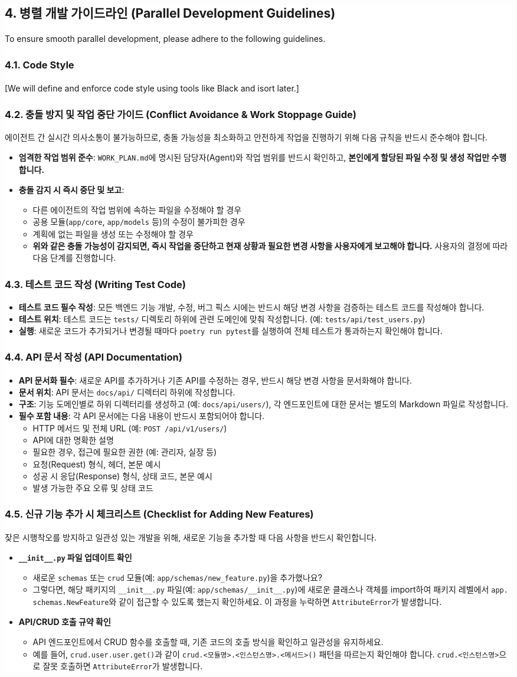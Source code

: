 ## 4. 병렬 개발 가이드라인 (Parallel Development Guidelines)

To ensure smooth parallel development, please adhere to the following guidelines.

### 4.1. Code Style

[We will define and enforce code style using tools like Black and isort later.]

### 4.2. 충돌 방지 및 작업 중단 가이드 (Conflict Avoidance & Work Stoppage Guide)

에이전트 간 실시간 의사소통이 불가능하므로, 충돌 가능성을 최소화하고 안전하게 작업을 진행하기 위해 다음 규칙을 반드시 준수해야 합니다.

*   **엄격한 작업 범위 준수**: `WORK_PLAN.md`에 명시된 담당자(Agent)와 작업 범위를 반드시 확인하고, **본인에게 할당된 파일 수정 및 생성 작업만 수행합니다.**

*   **충돌 감지 시 즉시 중단 및 보고**:
    *   다른 에이전트의 작업 범위에 속하는 파일을 수정해야 할 경우
    *   공용 모듈(`app/core`, `app/models` 등)의 수정이 불가피한 경우
    *   계획에 없는 파일을 생성 또는 수정해야 할 경우
    *   **위와 같은 충돌 가능성이 감지되면, 즉시 작업을 중단하고 현재 상황과 필요한 변경 사항을 사용자에게 보고해야 합니다.** 사용자의 결정에 따라 다음 단계를 진행합니다.

### 4.3. 테스트 코드 작성 (Writing Test Code)

*   **테스트 코드 필수 작성**: 모든 백엔드 기능 개발, 수정, 버그 픽스 시에는 반드시 해당 변경 사항을 검증하는 테스트 코드를 작성해야 합니다.
*   **테스트 위치**: 테스트 코드는 `tests/` 디렉토리 하위에 관련 도메인에 맞춰 작성합니다. (예: `tests/api/test_users.py`)
*   **실행**: 새로운 코드가 추가되거나 변경될 때마다 `poetry run pytest`를 실행하여 전체 테스트가 통과하는지 확인해야 합니다.

### 4.4. API 문서 작성 (API Documentation)

*   **API 문서화 필수**: 새로운 API를 추가하거나 기존 API를 수정하는 경우, 반드시 해당 변경 사항을 문서화해야 합니다.
*   **문서 위치**: API 문서는 `docs/api/` 디렉터리 하위에 작성합니다.
*   **구조**: 기능 도메인별로 하위 디렉터리를 생성하고 (예: `docs/api/users/`), 각 엔드포인트에 대한 문서는 별도의 Markdown 파일로 작성합니다.
*   **필수 포함 내용**: 각 API 문서에는 다음 내용이 반드시 포함되어야 합니다.
    *   HTTP 메서드 및 전체 URL (예: `POST /api/v1/users/`)
    *   API에 대한 명확한 설명
    *   필요한 경우, 접근에 필요한 권한 (예: 관리자, 실장 등)
    *   요청(Request) 형식, 헤더, 본문 예시
    *   성공 시 응답(Response) 형식, 상태 코드, 본문 예시
    *   발생 가능한 주요 오류 및 상태 코드

### 4.5. 신규 기능 추가 시 체크리스트 (Checklist for Adding New Features)

잦은 시행착오를 방지하고 일관성 있는 개발을 위해, 새로운 기능을 추가할 때 다음 사항을 반드시 확인합니다.

*   **`__init__.py` 파일 업데이트 확인**
    *   새로운 `schemas` 또는 `crud` 모듈(예: `app/schemas/new_feature.py`)을 추가했나요? 
    *   그렇다면, 해당 패키지의 `__init__.py` 파일(예: `app/schemas/__init__.py`)에 새로운 클래스나 객체를 import하여 패키지 레벨에서 `app.schemas.NewFeature`와 같이 접근할 수 있도록 했는지 확인하세요. 이 과정을 누락하면 `AttributeError`가 발생합니다.

*   **API/CRUD 호출 규약 확인**
    *   API 엔드포인트에서 CRUD 함수를 호출할 때, 기존 코드의 호출 방식을 확인하고 일관성을 유지하세요. 
    *   예를 들어, `crud.user.user.get()`과 같이 `crud.<모듈명>.<인스턴스명>.<메서드>()` 패턴을 따르는지 확인해야 합니다. `crud.<인스턴스명>`으로 잘못 호출하면 `AttributeError`가 발생합니다.
